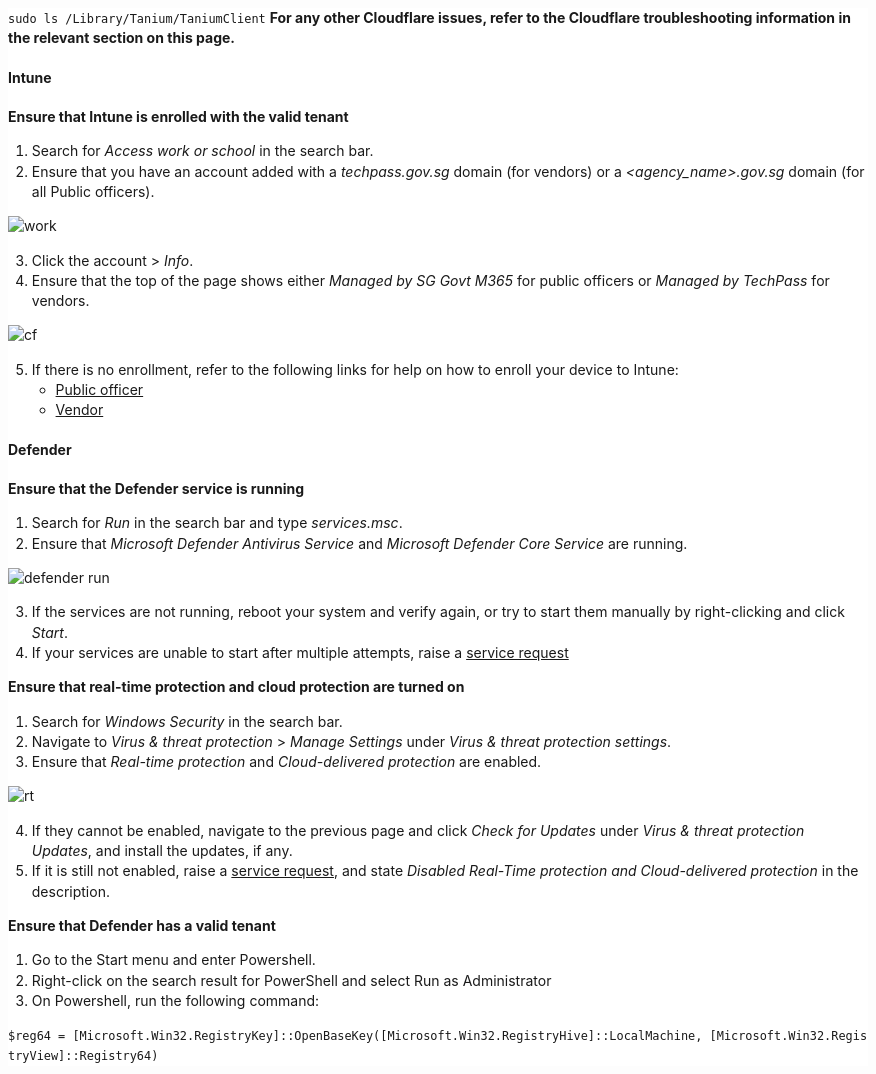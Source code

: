    ```sudo ls /Library/Tanium/TaniumClient```
**For any other Cloudflare issues, refer to the Cloudflare troubleshooting information in the relevant section on this page.**

#### Intune

**Ensure that Intune is enrolled with the valid tenant**

1. Search for *Access work or school* in the search bar.
2. Ensure that you have an account added with a *techpass.gov.sg* domain (for vendors) or a *<agency_name>.gov.sg* domain (for all Public officers).

![work](/images/work-school.png)

3. Click the account > *Info*.
4. Ensure that the top of the page shows either *Managed by SG Govt M365* for public officers or *Managed by TechPass* for vendors.

![cf](/images/managed-by.png)

5. If there is no enrollment, refer to the following links for help on how to enroll your device to Intune:
   - [Public officer](https://docs.developer.tech.gov.sg/docs/security-suite-for-engineering-endpoint-devices/onboard-device/public-officer)
   - [Vendor](https://docs.developer.tech.gov.sg/docs/security-suite-for-engineering-endpoint-devices/onboard-device/vendor)

#### Defender

**Ensure that the Defender service is running**

1. Search for *Run* in the search bar and type *services.msc*.
2. Ensure that *Microsoft Defender Antivirus Service* and *Microsoft Defender Core Service* are running.

![defender run](/images/defender-run.png)

3. If the services are not running, reboot your system and verify again, or try to start them manually by right-clicking and click *Start*.
4. If your services are unable to start after multiple attempts, raise a [service request](http://go.gov.sg/seed-techpass-support)

**Ensure that real-time protection and cloud protection are turned on**

1. Search for *Windows Security* in the search bar.
2. Navigate to *Virus & threat protection* > *Manage Settings* under *Virus & threat protection settings*.
3. Ensure that *Real-time protection* and *Cloud-delivered protection* are enabled.

![rt](/images/realtime-protection.png)

4. If they cannot be enabled, navigate to the previous page and click *Check for Updates* under *Virus & threat protection Updates*, and install the updates, if any.
5. If it is still not enabled, raise a [service request](http://go.gov.sg/seed-techpass-support), and state *Disabled Real-Time protection and Cloud-delivered protection* in the description.

**Ensure that Defender has a valid tenant**

1. Go to the Start menu and enter Powershell.
2. Right-click on the search result for PowerShell and select Run as Administrator
3. On Powershell, run the following command:
```
$reg64 = [Microsoft.Win32.RegistryKey]::OpenBaseKey([Microsoft.Win32.RegistryHive]::LocalMachine, [Microsoft.Win32.RegistryView]::Registry64)